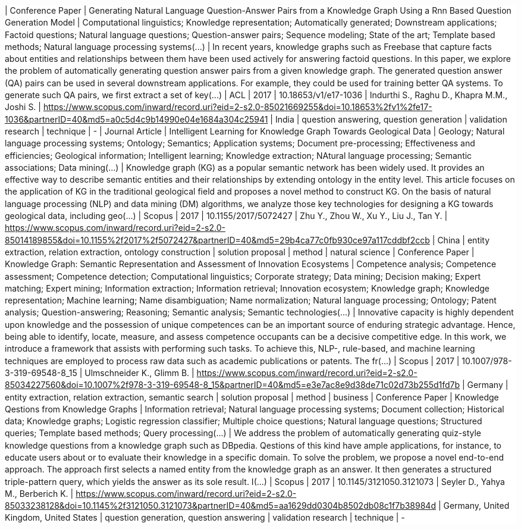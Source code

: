 | Conference Paper | Generating Natural Language Question-Answer Pairs from a Knowledge Graph Using a Rnn Based Question Generation Model  | Computational linguistics; Knowledge representation; Automatically generated; Downstream applications; Factoid questions; Natural language questions; Question-answer pairs; Sequence modeling; State of the art; Template based methods; Natural language processing systems(...) | In recent years, knowledge graphs such as Freebase that capture facts about entities and relationships between them have been used actively for answering factoid questions. In this paper, we explore the problem of automatically generating question answer pairs from a given knowledge graph. The generated question answer (QA) pairs can be used in several downstream applications. For example, they could be used for training better QA systems. To generate such QA pairs, we first extract a set of key(...) | ACL | 2017 | 10.18653/v1/e17-1036 | Indurthi S., Raghu D., Khapra M.M., Joshi S. | https://www.scopus.com/inward/record.uri?eid=2-s2.0-85021669255&doi=10.18653%2fv1%2fe17-1036&partnerID=40&md5=a0c5d4c9b14990e04e1684a304c25941 | India | question answering,  question generation | validation research | technique | -
| Journal Article | Intelligent Learning for Knowledge Graph Towards Geological Data  | Geology; Natural language processing systems; Ontology; Semantics; Application systems; Document pre-processing; Effectiveness and efficiencies; Geological information; Intelligent learning; Knowledge extraction; NAtural language processing; Semantic associations; Data mining(...) | Knowledge graph (KG) as a popular semantic network has been widely used. It provides an effective way to describe semantic entities and their relationships by extending ontology in the entity level. This article focuses on the application of KG in the traditional geological field and proposes a novel method to construct KG. On the basis of natural language processing (NLP) and data mining (DM) algorithms, we analyze those key technologies for designing a KG towards geological data, including geo(...) | Scopus | 2017 | 10.1155/2017/5072427 | Zhu Y., Zhou W., Xu Y., Liu J., Tan Y. | https://www.scopus.com/inward/record.uri?eid=2-s2.0-85014189855&doi=10.1155%2f2017%2f5072427&partnerID=40&md5=29b4ca77c0fb930ce97a117cddbf2ccb | China | entity extraction,  relation extraction,  ontology construction | solution proposal | method | natural science
| Conference Paper | Knowledge Graph: Semantic Representation and Assessment of Innovation Ecosystems  | Competence analysis; Competence assessment; Competence detection; Computational linguistics; Corporate strategy; Data mining; Decision making; Expert matching; Expert mining; Information extraction; Information retrieval; Innovation ecosystem; Knowledge graph; Knowledge representation; Machine learning; Name disambiguation; Name normalization; Natural language processing; Ontology; Patent analysis; Question-answering; Reasoning; Semantic analysis; Semantic technologies(...) | Innovative capacity is highly dependent upon knowledge and the possession of unique competences can be an important source of enduring strategic advantage. Hence, being able to identify, locate, measure, and assess competence occupants can be a decisive competitive edge. In this work, we introduce a framework that assists with performing such tasks. To achieve this, NLP-, rule-based, and machine learning techniques are employed to process raw data such as academic publications or patents. The fr(...) | Scopus | 2017 | 10.1007/978-3-319-69548-8_15 | Ulmschneider K., Glimm B. | https://www.scopus.com/inward/record.uri?eid=2-s2.0-85034227560&doi=10.1007%2f978-3-319-69548-8_15&partnerID=40&md5=e3e7ac8e9d38de71c02d73b255d1fd7b | Germany | entity extraction,  relation extraction,  semantic search | solution proposal | method | business
| Conference Paper | Knowledge Qestions from Knowledge Graphs  | Information retrieval; Natural language processing systems; Document collection; Historical data; Knowledge graphs; Logistic regression classifier; Multiple choice questions; Natural language questions; Structured queries; Template based methods; Query processing(...) | We address the problem of automatically generating quiz-style knowledge questions from a knowledge graph such as DBpedia. Qestions of this kind have ample applications, for instance, to educate users about or to evaluate their knowledge in a specific domain. To solve the problem, we propose a novel end-to-end approach. The approach first selects a named entity from the knowledge graph as an answer. It then generates a structured triple-pattern query, which yields the answer as its sole result. I(...) | Scopus | 2017 | 10.1145/3121050.3121073 | Seyler D., Yahya M., Berberich K. | https://www.scopus.com/inward/record.uri?eid=2-s2.0-85033238128&doi=10.1145%2f3121050.3121073&partnerID=40&md5=aa1629dd0304b8502db08c1f7b38984d | Germany, United Kingdom, United States | question generation,  question answering | validation research | technique | -